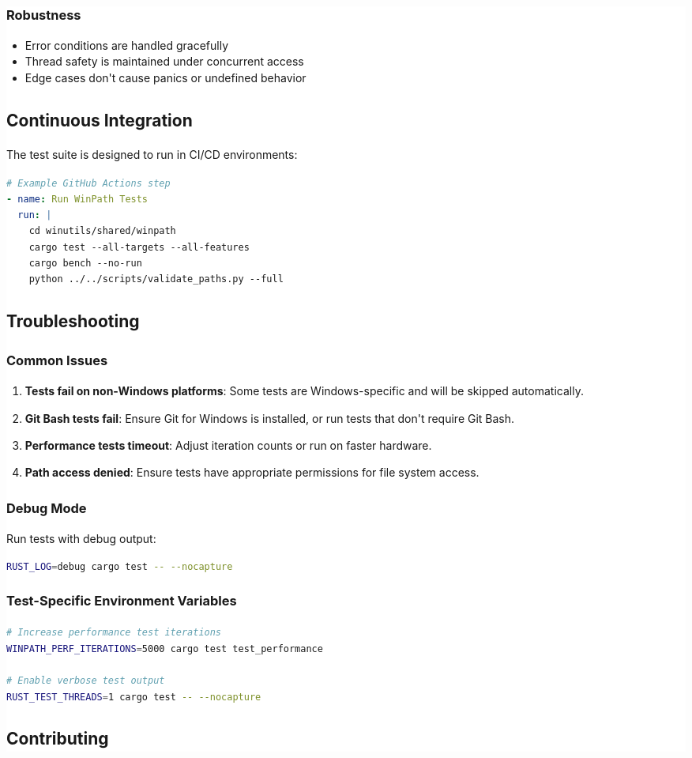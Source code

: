 ### Robustness

- Error conditions are handled gracefully
- Thread safety is maintained under concurrent access
- Edge cases don't cause panics or undefined behavior

## Continuous Integration

The test suite is designed to run in CI/CD environments:

```yaml
# Example GitHub Actions step
- name: Run WinPath Tests
  run: |
    cd winutils/shared/winpath
    cargo test --all-targets --all-features
    cargo bench --no-run
    python ../../scripts/validate_paths.py --full
```

## Troubleshooting

### Common Issues

1. **Tests fail on non-Windows platforms**: Some tests are Windows-specific and will be skipped automatically.

1. **Git Bash tests fail**: Ensure Git for Windows is installed, or run tests that don't require Git Bash.

1. **Performance tests timeout**: Adjust iteration counts or run on faster hardware.

1. **Path access denied**: Ensure tests have appropriate permissions for file system access.

### Debug Mode

Run tests with debug output:

```bash
RUST_LOG=debug cargo test -- --nocapture
```

### Test-Specific Environment Variables

```bash
# Increase performance test iterations
WINPATH_PERF_ITERATIONS=5000 cargo test test_performance

# Enable verbose test output
RUST_TEST_THREADS=1 cargo test -- --nocapture
```

## Contributing
